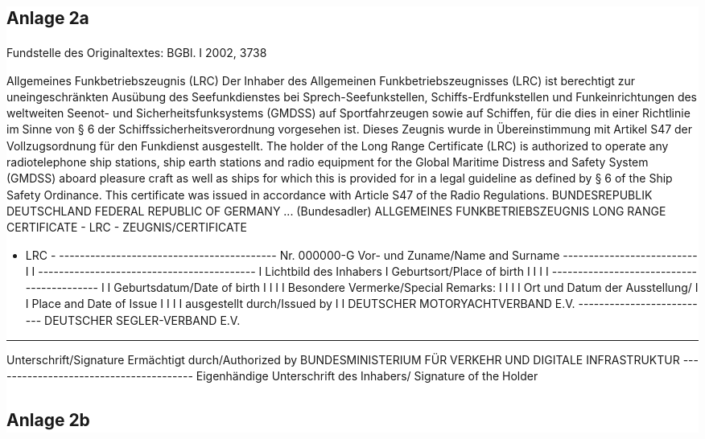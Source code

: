 
## Anlage 2a

Fundstelle des Originaltextes: BGBl. I 2002, 3738

Allgemeines Funkbetriebszeugnis (LRC)
Der Inhaber des Allgemeinen Funkbetriebszeugnisses (LRC) ist berechtigt zur uneingeschränkten Ausübung des Seefunkdienstes bei Sprech-Seefunkstellen, Schiffs-Erdfunkstellen und Funkeinrichtungen des weltweiten Seenot- und Sicherheitsfunksystems (GMDSS) auf Sportfahrzeugen sowie auf Schiffen, für die dies in einer Richtlinie im Sinne von § 6 der Schiffssicherheitsverordnung vorgesehen ist.
Dieses Zeugnis wurde in Übereinstimmung mit Artikel S47 der Vollzugsordnung für den Funkdienst ausgestellt.
The holder of the Long Range Certificate (LRC) is authorized to operate any radiotelephone ship stations, ship earth stations and radio equipment for the Global Maritime Distress and Safety System (GMDSS) aboard pleasure craft as well as ships for which this is provided for in a legal guideline as defined by § 6 of the Ship Safety Ordinance.
This certificate was issued in accordance with Article S47 of the Radio Regulations.
BUNDESREPUBLIK DEUTSCHLAND
FEDERAL REPUBLIC OF GERMANY
... (Bundesadler)
ALLGEMEINES FUNKBETRIEBSZEUGNIS
LONG RANGE CERTIFICATE - LRC -
ZEUGNIS/CERTIFICATE
- LRC -
------------------------------------------            Nr. 000000-G
Vor- und Zuname/Name and Surname               --------------------------
I                        I
------------------------------------------      I Lichtbild des Inhabers I
Geburtsort/Place of birth                  I                        I
I                        I
------------------------------------------      I                        I
Geburtsdatum/Date of birth                I                        I
I                        I
Besondere Vermerke/Special Remarks:             I                        I
I                        I
Ort und Datum der Ausstellung/                  I                        I
Place and Date of Issue                         I                        I
I                        I
ausgestellt durch/Issued by                     I                        I
DEUTSCHER MOTORYACHTVERBAND E.V.                --------------------------
DEUTSCHER SEGLER-VERBAND E.V.
------------------------------------
Unterschrift/Signature
Ermächtigt durch/Authorized by
BUNDESMINISTERIUM FÜR VERKEHR
UND DIGITALE INFRASTRUKTUR                       ---------------------------------------
Eigenhändige Unterschrift des Inhabers/
Signature of the Holder


## Anlage 2b
